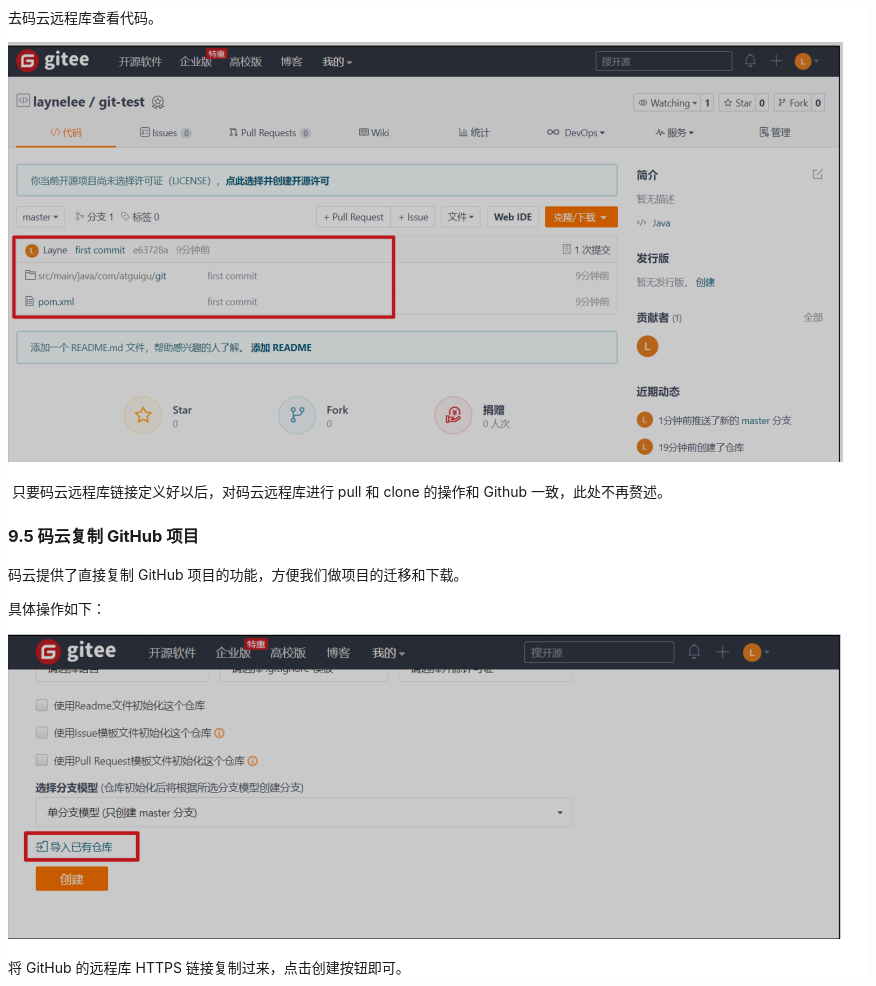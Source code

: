 去码云远程库查看代码。

![](img/121.png)

​	只要码云远程库链接定义好以后，对码云远程库进行 pull 和 clone 的操作和 Github 一致，此处不再赘述。

### **9.5** **码云复制** **GitHub** **项目**

码云提供了直接复制 GitHub 项目的功能，方便我们做项目的迁移和下载。

具体操作如下：

![](img/122.png)

将 GitHub 的远程库 HTTPS 链接复制过来，点击创建按钮即可。
